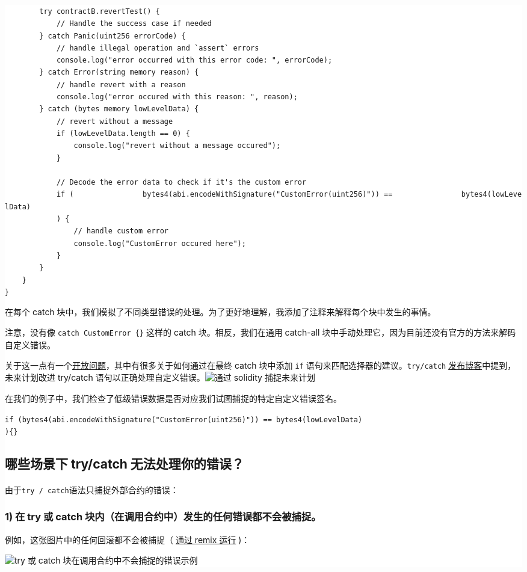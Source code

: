 ```
        try contractB.revertTest() {
            // Handle the success case if needed
        } catch Panic(uint256 errorCode) {
            // handle illegal operation and `assert` errors
            console.log("error occurred with this error code: ", errorCode);
        } catch Error(string memory reason) {
            // handle revert with a reason
            console.log("error occured with this reason: ", reason);
        } catch (bytes memory lowLevelData) {
            // revert without a message
            if (lowLevelData.length == 0) {
                console.log("revert without a message occured");
            }

            // Decode the error data to check if it's the custom error
            if (                bytes4(abi.encodeWithSignature("CustomError(uint256)")) ==                bytes4(lowLevelData)
            ) {
                // handle custom error
                console.log("CustomError occured here");
            }
        }
    }
}
```

在每个 catch 块中，我们模拟了不同类型错误的处理。为了更好地理解，我添加了注释来解释每个块中发生的事情。

注意，没有像 `catch CustomError {}` 这样的 catch 块。相反，我们在通用 catch-all 块中手动处理它，因为目前还没有官方的方法来解码自定义错误。

关于这一点有一个[开放问题](https://github.com/ethereum/solidity/issues/11278)，其中有很多关于如何通过在最终 catch 块中添加 `if` 语句来匹配选择器的建议。`try/catch` [发布博客](https://soliditylang.org/blog/2020/01/29/solidity-0.6-try-catch/)中提到，未来计划改进 try/catch 语句以正确处理自定义错误。![通过 solidity 捕捉未来计划](https://img.learnblockchain.cn/attachments/migrate/1722220941484)

在我们的例子中，我们检查了低级错误数据是否对应我们试图捕捉的特定自定义错误签名。

```
if (bytes4(abi.encodeWithSignature("CustomError(uint256)")) == bytes4(lowLevelData)
){}
```

## 哪些场景下 try/catch 无法处理你的错误？

由于`try / catch`语法只捕捉外部合约的错误：

### 1) 在 try 或 catch 块内（在调用合约中）发生的任何错误都不会被捕捉。

例如，这张图片中的任何回滚都不会被捕捉（ [通过 remix 运行](https://remix.ethereum.org/#activate=solidity,fileManager&gist=a46e9078e8373bec1cbe5a800b9a1a53&call=fileManager//open//a46e9078e8373bec1cbe5a800b9a1a53/uncatchableTryCatch.sol&lang=en&optimize=false&runs=200&evmVersion=null&version=soljson-v0.8.26+commit.8a97fa7a.js) )：

![try 或 catch 块在调用合约中不会捕捉的错误示例](https://img.learnblockchain.cn/attachments/migrate/1722220941951)
